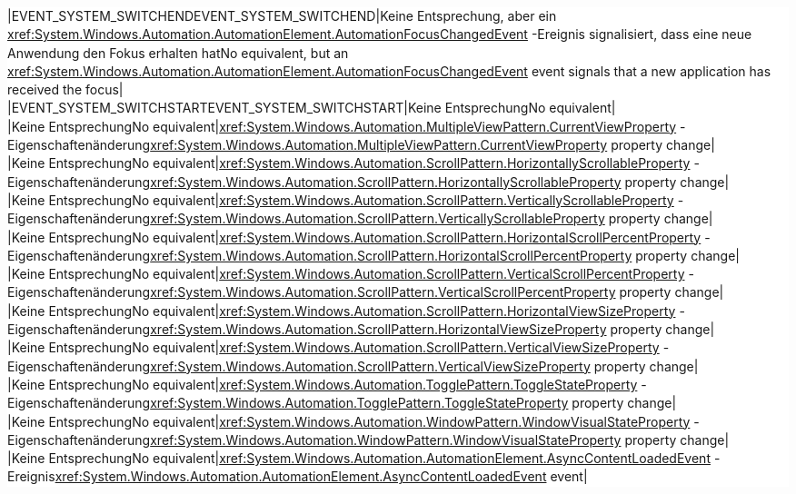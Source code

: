 |<span data-ttu-id="de9d9-419">EVENT_SYSTEM_SWITCHEND</span><span class="sxs-lookup"><span data-stu-id="de9d9-419">EVENT_SYSTEM_SWITCHEND</span></span>|<span data-ttu-id="de9d9-420">Keine Entsprechung, aber ein <xref:System.Windows.Automation.AutomationElement.AutomationFocusChangedEvent> -Ereignis signalisiert, dass eine neue Anwendung den Fokus erhalten hat</span><span class="sxs-lookup"><span data-stu-id="de9d9-420">No equivalent, but an <xref:System.Windows.Automation.AutomationElement.AutomationFocusChangedEvent> event signals that a new application has received the focus</span></span>|  
|<span data-ttu-id="de9d9-421">EVENT_SYSTEM_SWITCHSTART</span><span class="sxs-lookup"><span data-stu-id="de9d9-421">EVENT_SYSTEM_SWITCHSTART</span></span>|<span data-ttu-id="de9d9-422">Keine Entsprechung</span><span class="sxs-lookup"><span data-stu-id="de9d9-422">No equivalent</span></span>|  
|<span data-ttu-id="de9d9-423">Keine Entsprechung</span><span class="sxs-lookup"><span data-stu-id="de9d9-423">No equivalent</span></span>|<span data-ttu-id="de9d9-424"><xref:System.Windows.Automation.MultipleViewPattern.CurrentViewProperty> -Eigenschaftenänderung</span><span class="sxs-lookup"><span data-stu-id="de9d9-424"><xref:System.Windows.Automation.MultipleViewPattern.CurrentViewProperty> property change</span></span>|  
|<span data-ttu-id="de9d9-425">Keine Entsprechung</span><span class="sxs-lookup"><span data-stu-id="de9d9-425">No equivalent</span></span>|<span data-ttu-id="de9d9-426"><xref:System.Windows.Automation.ScrollPattern.HorizontallyScrollableProperty> -Eigenschaftenänderung</span><span class="sxs-lookup"><span data-stu-id="de9d9-426"><xref:System.Windows.Automation.ScrollPattern.HorizontallyScrollableProperty> property change</span></span>|  
|<span data-ttu-id="de9d9-427">Keine Entsprechung</span><span class="sxs-lookup"><span data-stu-id="de9d9-427">No equivalent</span></span>|<span data-ttu-id="de9d9-428"><xref:System.Windows.Automation.ScrollPattern.VerticallyScrollableProperty> -Eigenschaftenänderung</span><span class="sxs-lookup"><span data-stu-id="de9d9-428"><xref:System.Windows.Automation.ScrollPattern.VerticallyScrollableProperty> property change</span></span>|  
|<span data-ttu-id="de9d9-429">Keine Entsprechung</span><span class="sxs-lookup"><span data-stu-id="de9d9-429">No equivalent</span></span>|<span data-ttu-id="de9d9-430"><xref:System.Windows.Automation.ScrollPattern.HorizontalScrollPercentProperty> -Eigenschaftenänderung</span><span class="sxs-lookup"><span data-stu-id="de9d9-430"><xref:System.Windows.Automation.ScrollPattern.HorizontalScrollPercentProperty> property change</span></span>|  
|<span data-ttu-id="de9d9-431">Keine Entsprechung</span><span class="sxs-lookup"><span data-stu-id="de9d9-431">No equivalent</span></span>|<span data-ttu-id="de9d9-432"><xref:System.Windows.Automation.ScrollPattern.VerticalScrollPercentProperty> -Eigenschaftenänderung</span><span class="sxs-lookup"><span data-stu-id="de9d9-432"><xref:System.Windows.Automation.ScrollPattern.VerticalScrollPercentProperty> property change</span></span>|  
|<span data-ttu-id="de9d9-433">Keine Entsprechung</span><span class="sxs-lookup"><span data-stu-id="de9d9-433">No equivalent</span></span>|<span data-ttu-id="de9d9-434"><xref:System.Windows.Automation.ScrollPattern.HorizontalViewSizeProperty> -Eigenschaftenänderung</span><span class="sxs-lookup"><span data-stu-id="de9d9-434"><xref:System.Windows.Automation.ScrollPattern.HorizontalViewSizeProperty> property change</span></span>|  
|<span data-ttu-id="de9d9-435">Keine Entsprechung</span><span class="sxs-lookup"><span data-stu-id="de9d9-435">No equivalent</span></span>|<span data-ttu-id="de9d9-436"><xref:System.Windows.Automation.ScrollPattern.VerticalViewSizeProperty> -Eigenschaftenänderung</span><span class="sxs-lookup"><span data-stu-id="de9d9-436"><xref:System.Windows.Automation.ScrollPattern.VerticalViewSizeProperty> property change</span></span>|  
|<span data-ttu-id="de9d9-437">Keine Entsprechung</span><span class="sxs-lookup"><span data-stu-id="de9d9-437">No equivalent</span></span>|<span data-ttu-id="de9d9-438"><xref:System.Windows.Automation.TogglePattern.ToggleStateProperty> -Eigenschaftenänderung</span><span class="sxs-lookup"><span data-stu-id="de9d9-438"><xref:System.Windows.Automation.TogglePattern.ToggleStateProperty> property change</span></span>|  
|<span data-ttu-id="de9d9-439">Keine Entsprechung</span><span class="sxs-lookup"><span data-stu-id="de9d9-439">No equivalent</span></span>|<span data-ttu-id="de9d9-440"><xref:System.Windows.Automation.WindowPattern.WindowVisualStateProperty> -Eigenschaftenänderung</span><span class="sxs-lookup"><span data-stu-id="de9d9-440"><xref:System.Windows.Automation.WindowPattern.WindowVisualStateProperty> property change</span></span>|  
|<span data-ttu-id="de9d9-441">Keine Entsprechung</span><span class="sxs-lookup"><span data-stu-id="de9d9-441">No equivalent</span></span>|<span data-ttu-id="de9d9-442"><xref:System.Windows.Automation.AutomationElement.AsyncContentLoadedEvent> -Ereignis</span><span class="sxs-lookup"><span data-stu-id="de9d9-442"><xref:System.Windows.Automation.AutomationElement.AsyncContentLoadedEvent> event</span></span>|  
